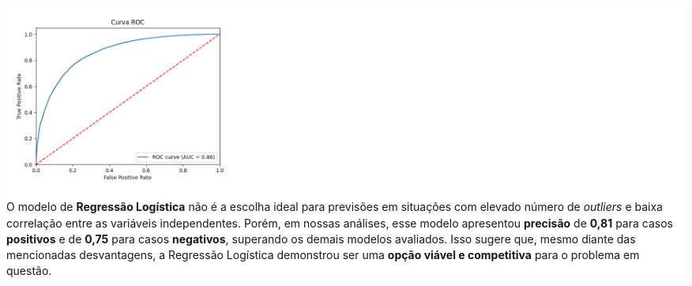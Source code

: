   <img src="./5_Imagens/Curva_ROC.png" alt="Curva_ROC.png" width="300"/>
</div>

O modelo de **Regressão Logística** não é a escolha ideal para previsões em situações com elevado número de *outliers* e baixa correlação entre as variáveis independentes. Porém, em nossas análises, esse modelo apresentou **precisão** de **0,81** para casos **positivos** e de **0,75** para casos **negativos**, superando os demais modelos avaliados. Isso sugere que, mesmo diante das mencionadas desvantagens, a Regressão Logística demonstrou ser uma **opção viável e competitiva** para o problema em questão.